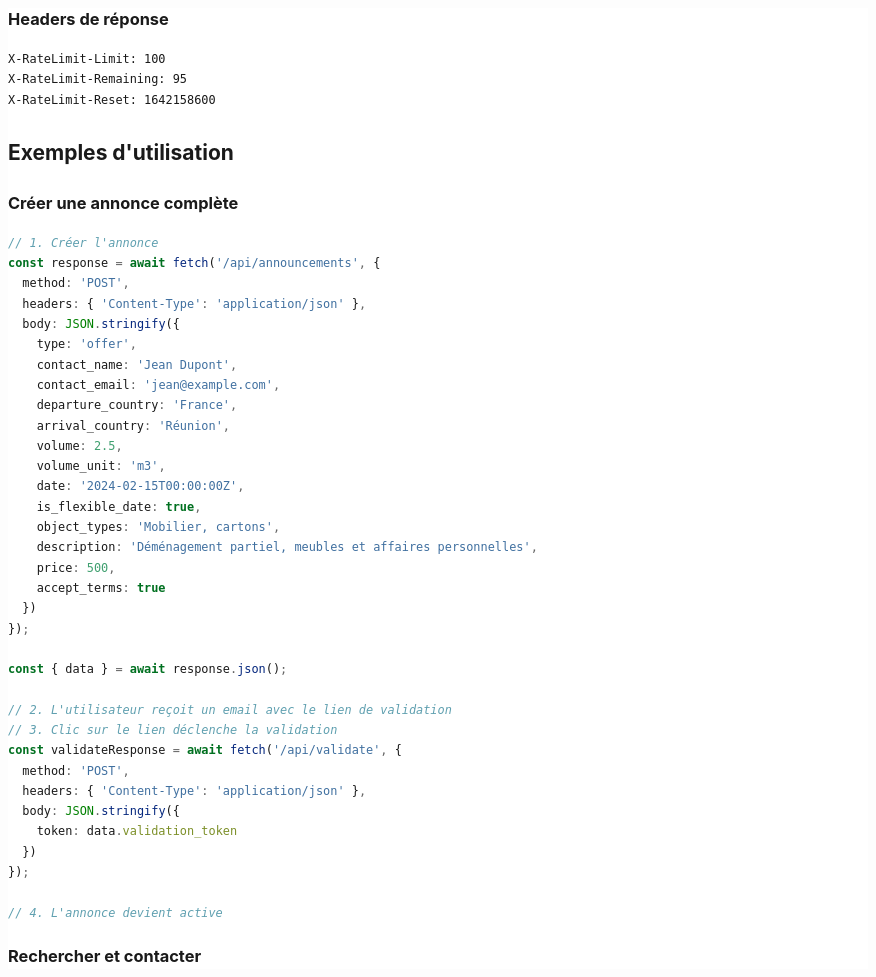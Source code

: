 ### Headers de réponse

```
X-RateLimit-Limit: 100
X-RateLimit-Remaining: 95
X-RateLimit-Reset: 1642158600
```

## Exemples d'utilisation

### Créer une annonce complète

```typescript
// 1. Créer l'annonce
const response = await fetch('/api/announcements', {
  method: 'POST',
  headers: { 'Content-Type': 'application/json' },
  body: JSON.stringify({
    type: 'offer',
    contact_name: 'Jean Dupont',
    contact_email: 'jean@example.com',
    departure_country: 'France',
    arrival_country: 'Réunion',
    volume: 2.5,
    volume_unit: 'm3',
    date: '2024-02-15T00:00:00Z',
    is_flexible_date: true,
    object_types: 'Mobilier, cartons',
    description: 'Déménagement partiel, meubles et affaires personnelles',
    price: 500,
    accept_terms: true
  })
});

const { data } = await response.json();

// 2. L'utilisateur reçoit un email avec le lien de validation
// 3. Clic sur le lien déclenche la validation
const validateResponse = await fetch('/api/validate', {
  method: 'POST',
  headers: { 'Content-Type': 'application/json' },
  body: JSON.stringify({
    token: data.validation_token
  })
});

// 4. L'annonce devient active
```

### Rechercher et contacter
